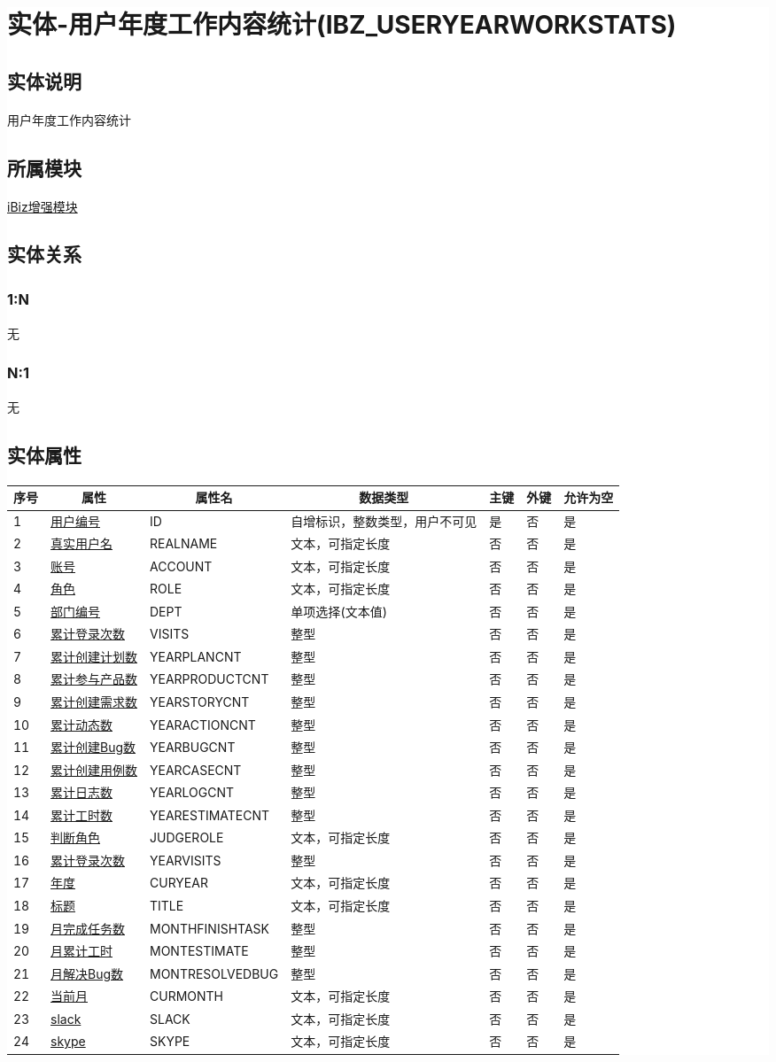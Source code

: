 
# 实体-用户年度工作内容统计(IBZ_USERYEARWORKSTATS)
## 实体说明
用户年度工作内容统计

## 所属模块
[iBiz增强模块](../ibiz)

## 实体关系
### 1:N
无
### N:1
无


## 实体属性
| 序号 | 属性 | 属性名 | 数据类型 | 主键 | 外键 | 允许为空 |
| ---- | ---- | ---- | ---- | ---- | ---- | ---- |
| 1 | [用户编号](#属性-用户编号（ID）) | ID | 自增标识，整数类型，用户不可见 | 是 | 否 | 是 |
| 2 | [真实用户名](#属性-真实用户名（REALNAME）) | REALNAME | 文本，可指定长度 | 否 | 否 | 是 |
| 3 | [账号](#属性-账号（ACCOUNT）) | ACCOUNT | 文本，可指定长度 | 否 | 否 | 是 |
| 4 | [角色](#属性-角色（ROLE）) | ROLE | 文本，可指定长度 | 否 | 否 | 是 |
| 5 | [部门编号](#属性-部门编号（DEPT）) | DEPT | 单项选择(文本值) | 否 | 否 | 是 |
| 6 | [累计登录次数](#属性-累计登录次数（VISITS）) | VISITS | 整型 | 否 | 否 | 是 |
| 7 | [累计创建计划数](#属性-累计创建计划数（YEARPLANCNT）) | YEARPLANCNT | 整型 | 否 | 否 | 是 |
| 8 | [累计参与产品数](#属性-累计参与产品数（YEARPRODUCTCNT）) | YEARPRODUCTCNT | 整型 | 否 | 否 | 是 |
| 9 | [累计创建需求数](#属性-累计创建需求数（YEARSTORYCNT）) | YEARSTORYCNT | 整型 | 否 | 否 | 是 |
| 10 | [累计动态数](#属性-累计动态数（YEARACTIONCNT）) | YEARACTIONCNT | 整型 | 否 | 否 | 是 |
| 11 | [累计创建Bug数](#属性-累计创建Bug数（YEARBUGCNT）) | YEARBUGCNT | 整型 | 否 | 否 | 是 |
| 12 | [累计创建用例数](#属性-累计创建用例数（YEARCASECNT）) | YEARCASECNT | 整型 | 否 | 否 | 是 |
| 13 | [累计日志数](#属性-累计日志数（YEARLOGCNT）) | YEARLOGCNT | 整型 | 否 | 否 | 是 |
| 14 | [累计工时数](#属性-累计工时数（YEARESTIMATECNT）) | YEARESTIMATECNT | 整型 | 否 | 否 | 是 |
| 15 | [判断角色](#属性-判断角色（JUDGEROLE）) | JUDGEROLE | 文本，可指定长度 | 否 | 否 | 是 |
| 16 | [累计登录次数](#属性-累计登录次数（YEARVISITS）) | YEARVISITS | 整型 | 否 | 否 | 是 |
| 17 | [年度](#属性-年度（CURYEAR）) | CURYEAR | 文本，可指定长度 | 否 | 否 | 是 |
| 18 | [标题](#属性-标题（TITLE）) | TITLE | 文本，可指定长度 | 否 | 否 | 是 |
| 19 | [月完成任务数](#属性-月完成任务数（MONTHFINISHTASK）) | MONTHFINISHTASK | 整型 | 否 | 否 | 是 |
| 20 | [月累计工时](#属性-月累计工时（MONTESTIMATE）) | MONTESTIMATE | 整型 | 否 | 否 | 是 |
| 21 | [月解决Bug数](#属性-月解决Bug数（MONTRESOLVEDBUG）) | MONTRESOLVEDBUG | 整型 | 否 | 否 | 是 |
| 22 | [当前月](#属性-当前月（CURMONTH）) | CURMONTH | 文本，可指定长度 | 否 | 否 | 是 |
| 23 | [slack](#属性-slack（SLACK）) | SLACK | 文本，可指定长度 | 否 | 否 | 是 |
| 24 | [skype](#属性-skype（SKYPE）) | SKYPE | 文本，可指定长度 | 否 | 否 | 是 |